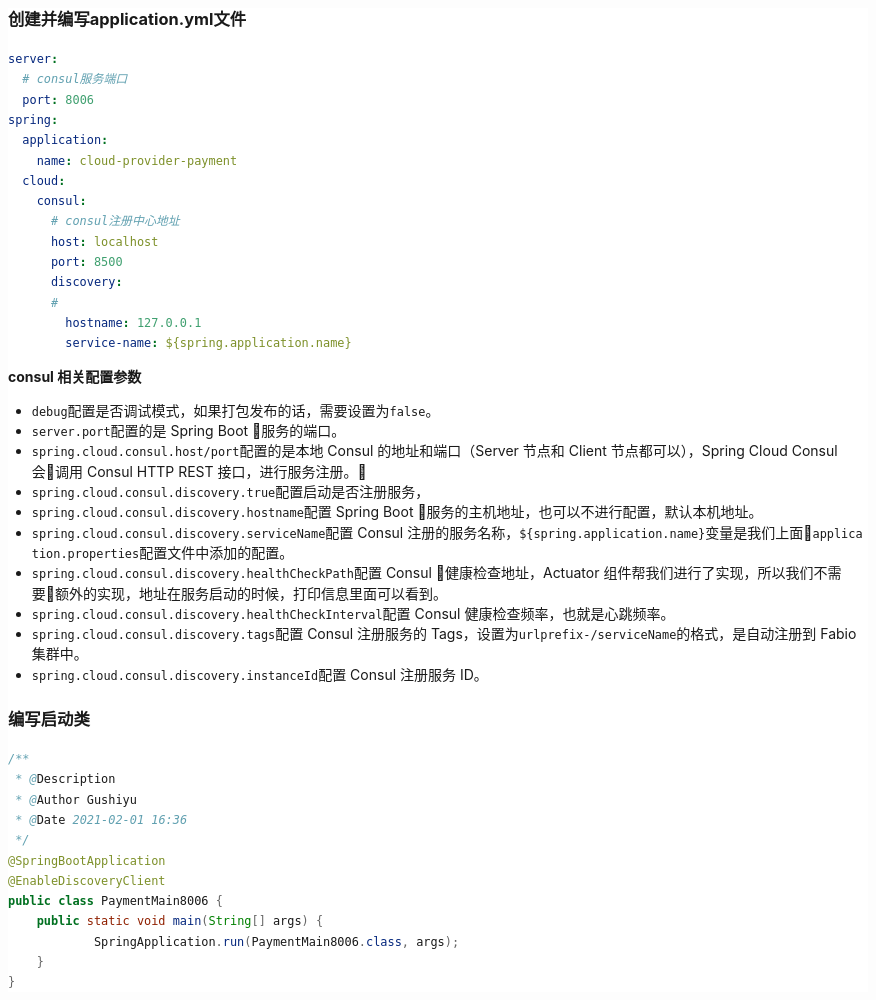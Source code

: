 ### 创建并编写application.yml文件

```yml
server:
  # consul服务端口
  port: 8006
spring:
  application:
    name: cloud-provider-payment
  cloud:
    consul:
      # consul注册中心地址
      host: localhost
      port: 8500
      discovery:
      # 
        hostname: 127.0.0.1
        service-name: ${spring.application.name}
```

**consul 相关配置参数**

-   `debug`配置是否调试模式，如果打包发布的话，需要设置为`false`。
-   `server.port`配置的是 Spring Boot 服务的端口。
-   `spring.cloud.consul.host/port`配置的是本地 Consul 的地址和端口（Server 节点和 Client 节点都可以），Spring Cloud Consul 会调用 Consul HTTP REST 接口，进行服务注册。
-   `spring.cloud.consul.discovery.true`配置启动是否注册服务，
-   `spring.cloud.consul.discovery.hostname`配置 Spring Boot 服务的主机地址，也可以不进行配置，默认本机地址。
-   `spring.cloud.consul.discovery.serviceName`配置 Consul 注册的服务名称，`${spring.application.name}`变量是我们上面`application.properties`配置文件中添加的配置。
-   `spring.cloud.consul.discovery.healthCheckPath`配置 Consul 健康检查地址，Actuator 组件帮我们进行了实现，所以我们不需要额外的实现，地址在服务启动的时候，打印信息里面可以看到。
-   `spring.cloud.consul.discovery.healthCheckInterval`配置 Consul 健康检查频率，也就是心跳频率。
-   `spring.cloud.consul.discovery.tags`配置 Consul 注册服务的 Tags，设置为`urlprefix-/serviceName`的格式，是自动注册到 Fabio 集群中。
-   `spring.cloud.consul.discovery.instanceId`配置 Consul 注册服务 ID。

### 编写启动类

```java
/**
 * @Description
 * @Author Gushiyu
 * @Date 2021-02-01 16:36
 */
@SpringBootApplication
@EnableDiscoveryClient
public class PaymentMain8006 {
    public static void main(String[] args) {
            SpringApplication.run(PaymentMain8006.class, args);
    }
}
```
